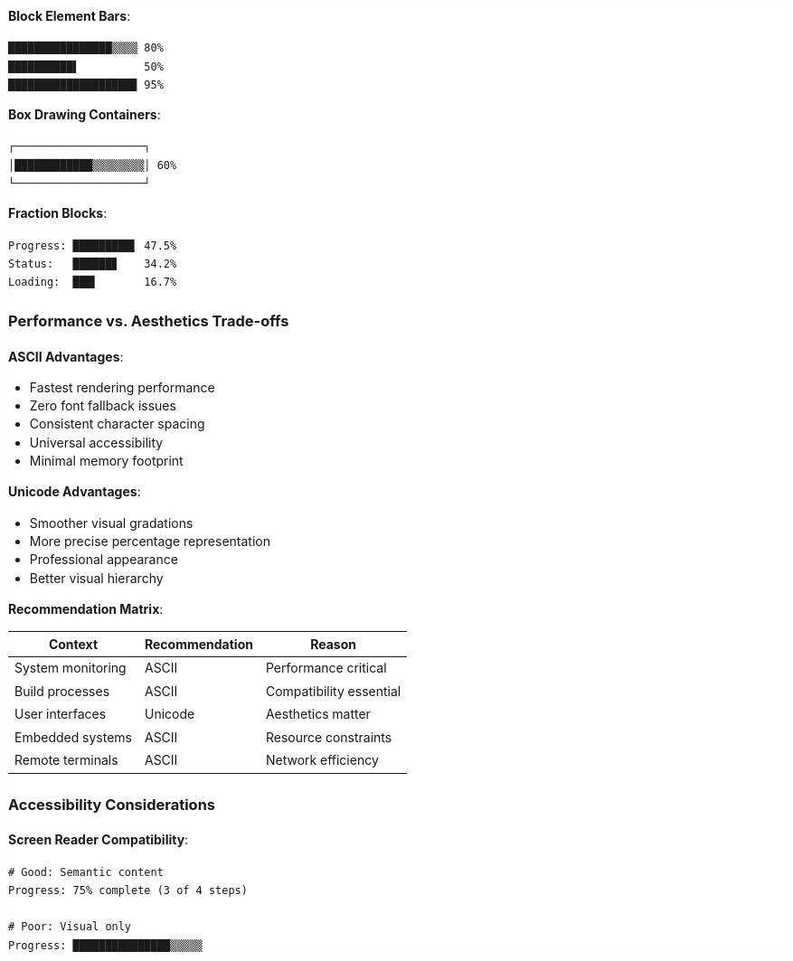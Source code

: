 **Block Element Bars**:
```
████████████████▒▒▒▒ 80%
██████████▌          50%
███████████████████▉ 95%
```

**Box Drawing Containers**:
```
┌────────────────────┐
│████████████▒▒▒▒▒▒▒▒│ 60%
└────────────────────┘
```

**Fraction Blocks**:
```
Progress: █████████▌ 47.5%
Status:   ██████▊    34.2%
Loading:  ███▍       16.7%
```

### Performance vs. Aesthetics Trade-offs

**ASCII Advantages**:
- Fastest rendering performance
- Zero font fallback issues
- Consistent character spacing
- Universal accessibility
- Minimal memory footprint

**Unicode Advantages**:
- Smoother visual gradations
- More precise percentage representation
- Professional appearance
- Better visual hierarchy

**Recommendation Matrix**:

| Context | Recommendation | Reason |
|---------|---------------|---------|
| System monitoring | ASCII | Performance critical |
| Build processes | ASCII | Compatibility essential |
| User interfaces | Unicode | Aesthetics matter |
| Embedded systems | ASCII | Resource constraints |
| Remote terminals | ASCII | Network efficiency |

### Accessibility Considerations

**Screen Reader Compatibility**:
```
# Good: Semantic content
Progress: 75% complete (3 of 4 steps)

# Poor: Visual only
Progress: ███████████████▒▒▒▒▒
```

